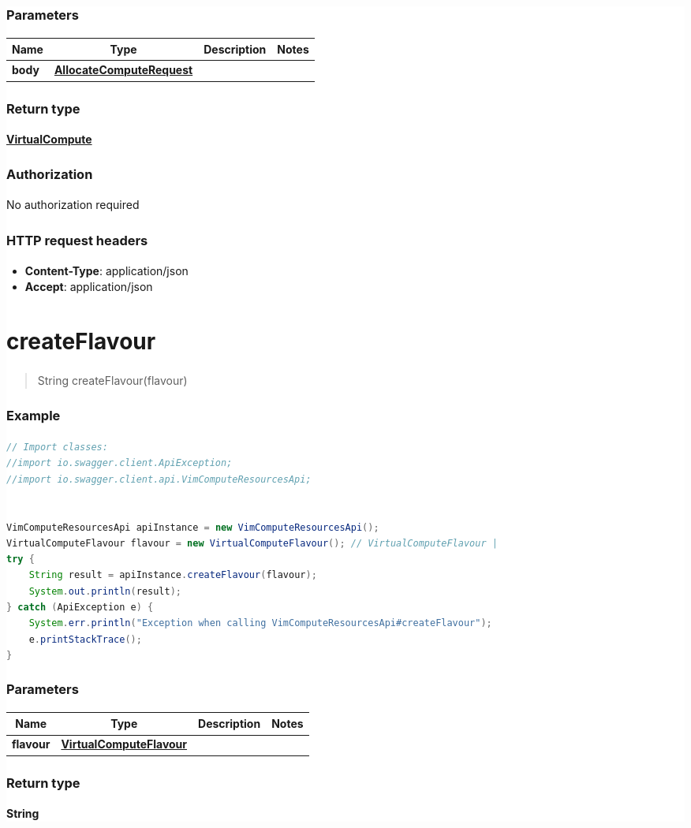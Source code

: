 ### Parameters

Name | Type | Description  | Notes
------------- | ------------- | ------------- | -------------
 **body** | [**AllocateComputeRequest**](AllocateComputeRequest.md)|  |

### Return type

[**VirtualCompute**](VirtualCompute.md)

### Authorization

No authorization required

### HTTP request headers

 - **Content-Type**: application/json
 - **Accept**: application/json

<a name="createFlavour"></a>
# **createFlavour**
> String createFlavour(flavour)



### Example
```java
// Import classes:
//import io.swagger.client.ApiException;
//import io.swagger.client.api.VimComputeResourcesApi;


VimComputeResourcesApi apiInstance = new VimComputeResourcesApi();
VirtualComputeFlavour flavour = new VirtualComputeFlavour(); // VirtualComputeFlavour | 
try {
    String result = apiInstance.createFlavour(flavour);
    System.out.println(result);
} catch (ApiException e) {
    System.err.println("Exception when calling VimComputeResourcesApi#createFlavour");
    e.printStackTrace();
}
```

### Parameters

Name | Type | Description  | Notes
------------- | ------------- | ------------- | -------------
 **flavour** | [**VirtualComputeFlavour**](VirtualComputeFlavour.md)|  |

### Return type

**String**
